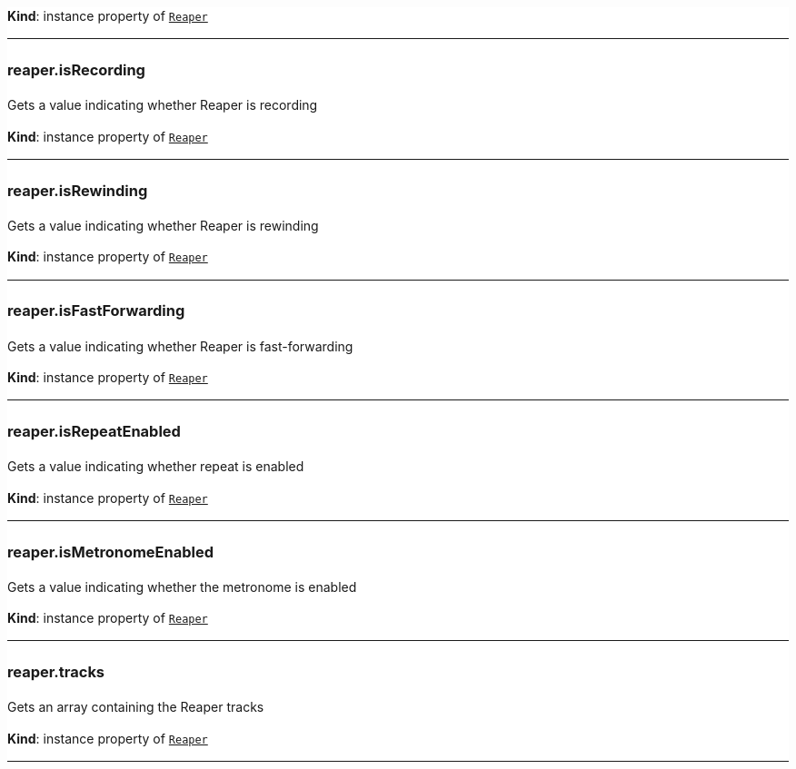 **Kind**: instance property of [<code>Reaper</code>](#Reaper)  

* * *

<a name="Reaper+isRecording"></a>

### reaper.isRecording
Gets a value indicating whether Reaper is recording

**Kind**: instance property of [<code>Reaper</code>](#Reaper)  

* * *

<a name="Reaper+isRewinding"></a>

### reaper.isRewinding
Gets a value indicating whether Reaper is rewinding

**Kind**: instance property of [<code>Reaper</code>](#Reaper)  

* * *

<a name="Reaper+isFastForwarding"></a>

### reaper.isFastForwarding
Gets a value indicating whether Reaper is fast-forwarding

**Kind**: instance property of [<code>Reaper</code>](#Reaper)  

* * *

<a name="Reaper+isRepeatEnabled"></a>

### reaper.isRepeatEnabled
Gets a value indicating whether repeat is enabled

**Kind**: instance property of [<code>Reaper</code>](#Reaper)  

* * *

<a name="Reaper+isMetronomeEnabled"></a>

### reaper.isMetronomeEnabled
Gets a value indicating whether the metronome is enabled

**Kind**: instance property of [<code>Reaper</code>](#Reaper)  

* * *

<a name="Reaper+tracks"></a>

### reaper.tracks
Gets an array containing the Reaper tracks

**Kind**: instance property of [<code>Reaper</code>](#Reaper)  

* * *

<a name="Reaper+startOsc"></a>
